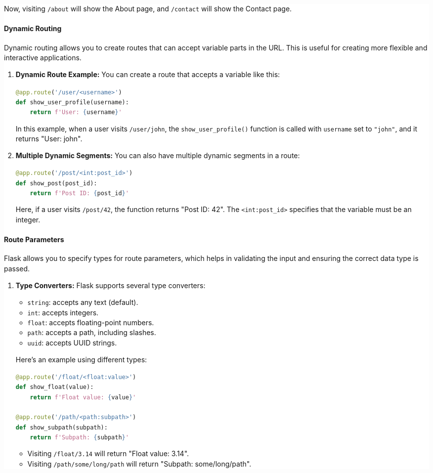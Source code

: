    Now, visiting `/about` will show the About page, and `/contact` will show the Contact page.

#### Dynamic Routing
Dynamic routing allows you to create routes that can accept variable parts in the URL. This is useful for creating more flexible and interactive applications.

1. **Dynamic Route Example:**
   You can create a route that accepts a variable like this:

   ```python
   @app.route('/user/<username>')
   def show_user_profile(username):
       return f'User: {username}'
   ```

   In this example, when a user visits `/user/john`, the `show_user_profile()` function is called with `username` set to `"john"`, and it returns "User: john".

2. **Multiple Dynamic Segments:**
   You can also have multiple dynamic segments in a route:

   ```python
   @app.route('/post/<int:post_id>')
   def show_post(post_id):
       return f'Post ID: {post_id}'
   ```

   Here, if a user visits `/post/42`, the function returns "Post ID: 42". The `<int:post_id>` specifies that the variable must be an integer.

#### Route Parameters
Flask allows you to specify types for route parameters, which helps in validating the input and ensuring the correct data type is passed.

1. **Type Converters:**
   Flask supports several type converters:
   - `string`: accepts any text (default).
   - `int`: accepts integers.
   - `float`: accepts floating-point numbers.
   - `path`: accepts a path, including slashes.
   - `uuid`: accepts UUID strings.

   Here’s an example using different types:

   ```python
   @app.route('/float/<float:value>')
   def show_float(value):
       return f'Float value: {value}'

   @app.route('/path/<path:subpath>')
   def show_subpath(subpath):
       return f'Subpath: {subpath}'
   ```

   - Visiting `/float/3.14` will return "Float value: 3.14".
   - Visiting `/path/some/long/path` will return "Subpath: some/long/path".
